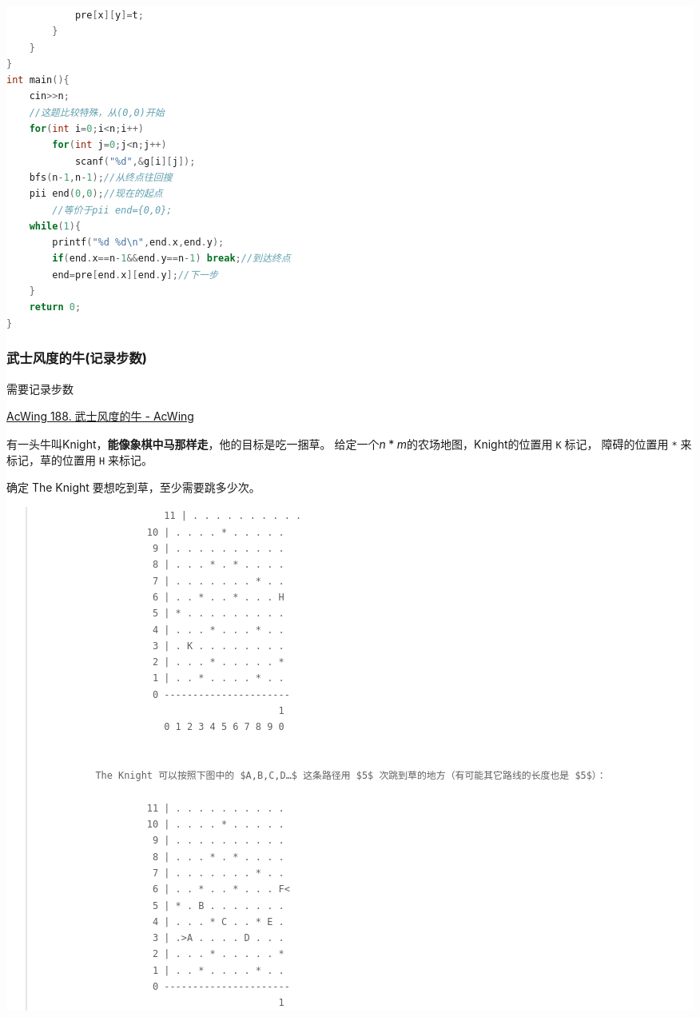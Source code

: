 ```c++
            pre[x][y]=t;
        }
    }
}
int main(){
    cin>>n;
    //这题比较特殊，从(0,0)开始
    for(int i=0;i<n;i++)
        for(int j=0;j<n;j++)
            scanf("%d",&g[i][j]);
    bfs(n-1,n-1);//从终点往回搜
    pii end(0,0);//现在的起点
        //等价于pii end={0,0};
    while(1){
        printf("%d %d\n",end.x,end.y);
        if(end.x==n-1&&end.y==n-1) break;//到达终点
        end=pre[end.x][end.y];//下一步
    }
    return 0;
}
```

### 武士风度的牛(记录步数)

需要记录步数

[AcWing 188. 武士风度的牛 - AcWing](https://www.acwing.com/activity/content/problem/content/1472/)

有一头牛叫Knight，**能像象棋中马那样走**，他的目标是吃一捆草。
给定一个$n*m$的农场地图，Knight的位置用 `K` 标记，
障碍的位置用 `*` 来标记，草的位置用 `H` 来标记。

确定 The Knight 要想吃到草，至少需要跳多少次。

>      						11 | . . . . . . . . . .
>      				     10 | . . . . * . . . . . 
>      				      9 | . . . . . . . . . . 
>      				      8 | . . . * . * . . . . 
>      				      7 | . . . . . . . * . . 
>      				      6 | . . * . . * . . . H 
>      				      5 | * . . . . . . . . . 
>      				      4 | . . . * . . . * . . 
>      				      3 | . K . . . . . . . . 
>      				      2 | . . . * . . . . . * 
>      				      1 | . . * . . . . * . . 
>      				      0 ----------------------
>      				                            1 
>      				        0 1 2 3 4 5 6 7 8 9 0 
>
>
>      			The Knight 可以按照下图中的 $A,B,C,D…$ 这条路径用 $5$ 次跳到草的地方（有可能其它路线的长度也是 $5$）：
>
>      			         11 | . . . . . . . . . .
>      			         10 | . . . . * . . . . .
>      			          9 | . . . . . . . . . .
>      			          8 | . . . * . * . . . .
>      			          7 | . . . . . . . * . .
>      			          6 | . . * . . * . . . F<
>      			          5 | * . B . . . . . . .
>      			          4 | . . . * C . . * E .
>      			          3 | .>A . . . . D . . .
>      			          2 | . . . * . . . . . *
>      			          1 | . . * . . . . * . .
>      			          0 ----------------------
>      			                                1